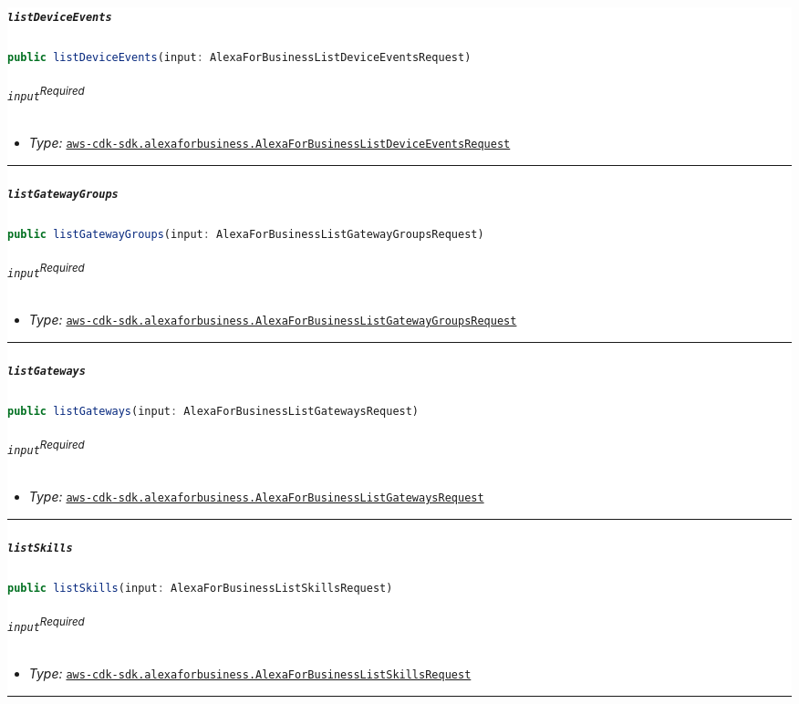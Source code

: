 
##### `listDeviceEvents` <a name="aws-cdk-sdk.alexaforbusiness.AlexaForBusinessClient.listDeviceEvents"></a>

```typescript
public listDeviceEvents(input: AlexaForBusinessListDeviceEventsRequest)
```

###### `input`<sup>Required</sup> <a name="aws-cdk-sdk.alexaforbusiness.AlexaForBusinessClient.parameter.input"></a>

- *Type:* [`aws-cdk-sdk.alexaforbusiness.AlexaForBusinessListDeviceEventsRequest`](#aws-cdk-sdk.alexaforbusiness.AlexaForBusinessListDeviceEventsRequest)

---

##### `listGatewayGroups` <a name="aws-cdk-sdk.alexaforbusiness.AlexaForBusinessClient.listGatewayGroups"></a>

```typescript
public listGatewayGroups(input: AlexaForBusinessListGatewayGroupsRequest)
```

###### `input`<sup>Required</sup> <a name="aws-cdk-sdk.alexaforbusiness.AlexaForBusinessClient.parameter.input"></a>

- *Type:* [`aws-cdk-sdk.alexaforbusiness.AlexaForBusinessListGatewayGroupsRequest`](#aws-cdk-sdk.alexaforbusiness.AlexaForBusinessListGatewayGroupsRequest)

---

##### `listGateways` <a name="aws-cdk-sdk.alexaforbusiness.AlexaForBusinessClient.listGateways"></a>

```typescript
public listGateways(input: AlexaForBusinessListGatewaysRequest)
```

###### `input`<sup>Required</sup> <a name="aws-cdk-sdk.alexaforbusiness.AlexaForBusinessClient.parameter.input"></a>

- *Type:* [`aws-cdk-sdk.alexaforbusiness.AlexaForBusinessListGatewaysRequest`](#aws-cdk-sdk.alexaforbusiness.AlexaForBusinessListGatewaysRequest)

---

##### `listSkills` <a name="aws-cdk-sdk.alexaforbusiness.AlexaForBusinessClient.listSkills"></a>

```typescript
public listSkills(input: AlexaForBusinessListSkillsRequest)
```

###### `input`<sup>Required</sup> <a name="aws-cdk-sdk.alexaforbusiness.AlexaForBusinessClient.parameter.input"></a>

- *Type:* [`aws-cdk-sdk.alexaforbusiness.AlexaForBusinessListSkillsRequest`](#aws-cdk-sdk.alexaforbusiness.AlexaForBusinessListSkillsRequest)

---